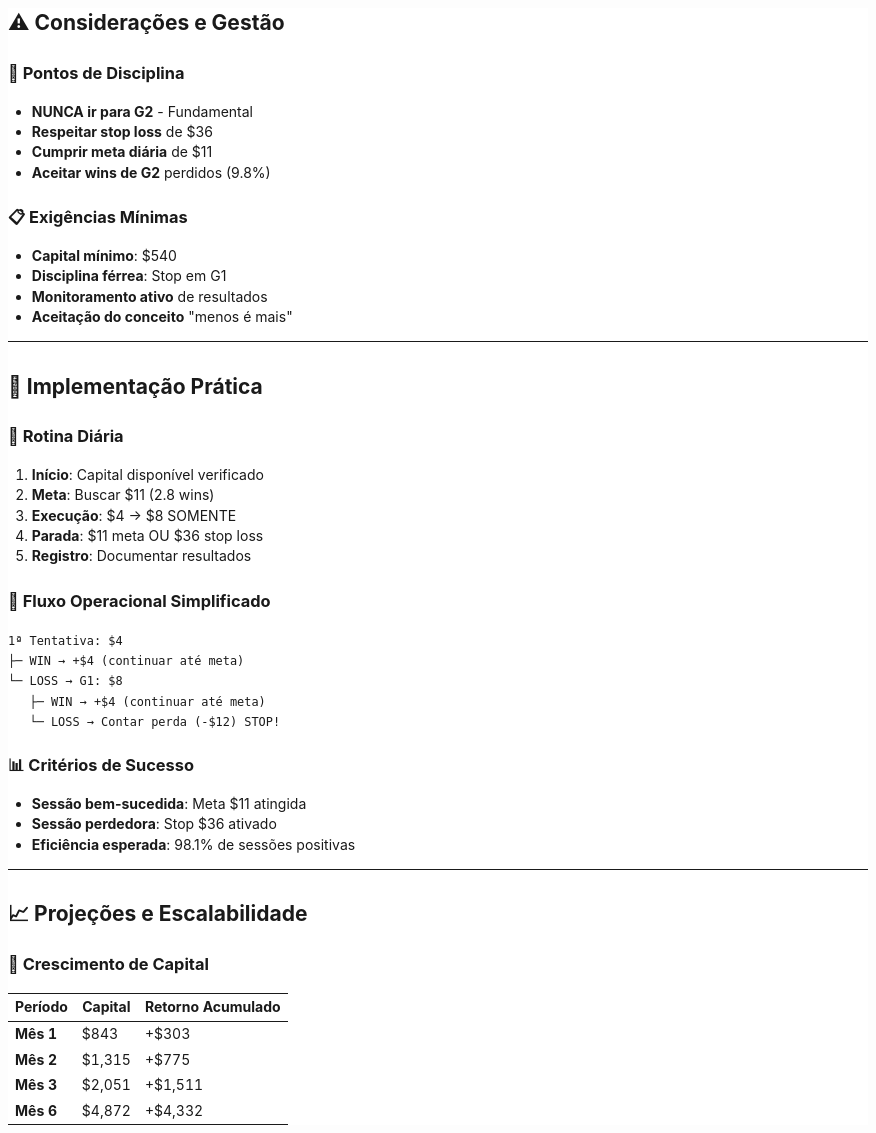 
## ⚠️ Considerações e Gestão

### 🎯 **Pontos de Disciplina**
- **NUNCA ir para G2** - Fundamental
- **Respeitar stop loss** de $36
- **Cumprir meta diária** de $11
- **Aceitar wins de G2** perdidos (9.8%)

### 📋 **Exigências Mínimas**
- **Capital mínimo**: $540
- **Disciplina férrea**: Stop em G1
- **Monitoramento ativo** de resultados
- **Aceitação do conceito** "menos é mais"

---

## 🎯 Implementação Prática

### 📅 **Rotina Diária**
1. **Início**: Capital disponível verificado
2. **Meta**: Buscar $11 (2.8 wins)
3. **Execução**: $4 → $8 SOMENTE
4. **Parada**: $11 meta OU $36 stop loss
5. **Registro**: Documentar resultados

### 🔄 **Fluxo Operacional Simplificado**
```
1ª Tentativa: $4
├─ WIN → +$4 (continuar até meta)
└─ LOSS → G1: $8
   ├─ WIN → +$4 (continuar até meta)
   └─ LOSS → Contar perda (-$12) STOP!
```

### 📊 **Critérios de Sucesso**
- **Sessão bem-sucedida**: Meta $11 atingida
- **Sessão perdedora**: Stop $36 ativado
- **Eficiência esperada**: 98.1% de sessões positivas

---

## 📈 Projeções e Escalabilidade

### 🚀 **Crescimento de Capital**
| Período | Capital | Retorno Acumulado |
|---------|---------|-------------------|
| **Mês 1** | $843 | +$303 |
| **Mês 2** | $1,315 | +$775 |
| **Mês 3** | $2,051 | +$1,511 |
| **Mês 6** | $4,872 | +$4,332 |
